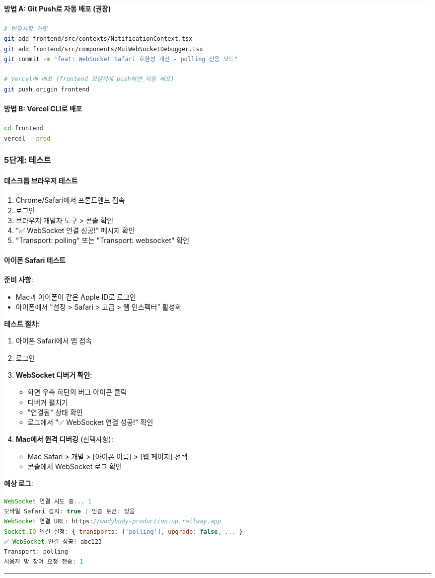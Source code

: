 #### 방법 A: Git Push로 자동 배포 (권장)
```bash
# 변경사항 커밋
git add frontend/src/contexts/NotificationContext.tsx
git add frontend/src/components/MuiWebSocketDebugger.tsx
git commit -m "feat: WebSocket Safari 호환성 개선 - polling 전용 모드"

# Vercel에 배포 (frontend 브랜치에 push하면 자동 배포)
git push origin frontend
```

#### 방법 B: Vercel CLI로 배포
```bash
cd frontend
vercel --prod
```

### 5단계: 테스트

#### 데스크톱 브라우저 테스트
1. Chrome/Safari에서 프론트엔드 접속
2. 로그인
3. 브라우저 개발자 도구 > 콘솔 확인
4. "✅ WebSocket 연결 성공!" 메시지 확인
5. "Transport: polling" 또는 "Transport: websocket" 확인

#### 아이폰 Safari 테스트

**준비 사항**:
- Mac과 아이폰이 같은 Apple ID로 로그인
- 아이폰에서 "설정 > Safari > 고급 > 웹 인스펙터" 활성화

**테스트 절차**:
1. 아이폰 Safari에서 앱 접속
2. 로그인
3. **WebSocket 디버거 확인**:
   - 화면 우측 하단의 버그 아이콘 클릭
   - 디버거 펼치기
   - "연결됨" 상태 확인
   - 로그에서 "✅ WebSocket 연결 성공!" 확인

4. **Mac에서 원격 디버깅** (선택사항):
   - Mac Safari > 개발 > [아이폰 이름] > [웹 페이지] 선택
   - 콘솔에서 WebSocket 로그 확인

**예상 로그**:
```javascript
WebSocket 연결 시도 중... 1
모바일 Safari 감지: true | 인증 토큰: 있음
WebSocket 연결 URL: https://wodybody-production.up.railway.app
Socket.IO 연결 설정: { transports: ['polling'], upgrade: false, ... }
✅ WebSocket 연결 성공! abc123
Transport: polling
사용자 방 참여 요청 전송: 1
```

---